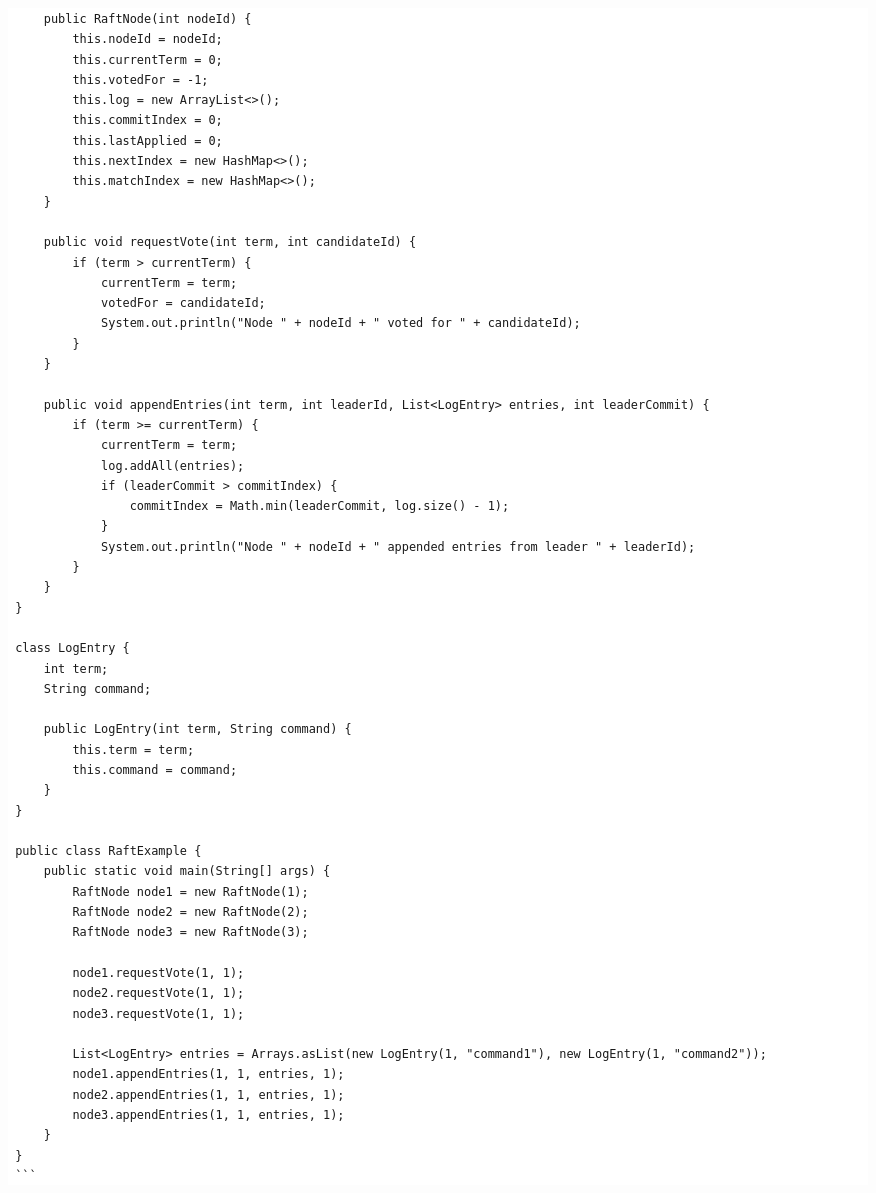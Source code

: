          public RaftNode(int nodeId) {
             this.nodeId = nodeId;
             this.currentTerm = 0;
             this.votedFor = -1;
             this.log = new ArrayList<>();
             this.commitIndex = 0;
             this.lastApplied = 0;
             this.nextIndex = new HashMap<>();
             this.matchIndex = new HashMap<>();
         }

         public void requestVote(int term, int candidateId) {
             if (term > currentTerm) {
                 currentTerm = term;
                 votedFor = candidateId;
                 System.out.println("Node " + nodeId + " voted for " + candidateId);
             }
         }

         public void appendEntries(int term, int leaderId, List<LogEntry> entries, int leaderCommit) {
             if (term >= currentTerm) {
                 currentTerm = term;
                 log.addAll(entries);
                 if (leaderCommit > commitIndex) {
                     commitIndex = Math.min(leaderCommit, log.size() - 1);
                 }
                 System.out.println("Node " + nodeId + " appended entries from leader " + leaderId);
             }
         }
     }

     class LogEntry {
         int term;
         String command;

         public LogEntry(int term, String command) {
             this.term = term;
             this.command = command;
         }
     }

     public class RaftExample {
         public static void main(String[] args) {
             RaftNode node1 = new RaftNode(1);
             RaftNode node2 = new RaftNode(2);
             RaftNode node3 = new RaftNode(3);

             node1.requestVote(1, 1);
             node2.requestVote(1, 1);
             node3.requestVote(1, 1);

             List<LogEntry> entries = Arrays.asList(new LogEntry(1, "command1"), new LogEntry(1, "command2"));
             node1.appendEntries(1, 1, entries, 1);
             node2.appendEntries(1, 1, entries, 1);
             node3.appendEntries(1, 1, entries, 1);
         }
     }
     ```
